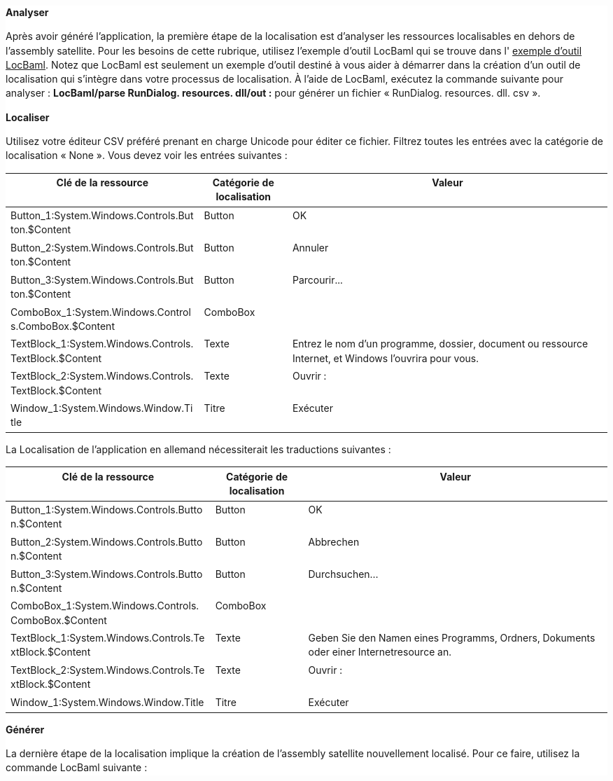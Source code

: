 **Analyser**

Après avoir généré l’application, la première étape de la localisation est d’analyser les ressources localisables en dehors de l’assembly satellite. Pour les besoins de cette rubrique, utilisez l’exemple d’outil LocBaml qui se trouve dans l' [exemple d’outil LocBaml](https://go.microsoft.com/fwlink/?LinkID=160016). Notez que LocBaml est seulement un exemple d’outil destiné à vous aider à démarrer dans la création d’un outil de localisation qui s’intègre dans votre processus de localisation. À l’aide de LocBaml, exécutez la commande suivante pour analyser : **LocBaml/parse RunDialog. resources. dll/out :** pour générer un fichier « RunDialog. resources. dll. csv ».

**Localiser**

Utilisez votre éditeur CSV préféré prenant en charge Unicode pour éditer ce fichier. Filtrez toutes les entrées avec la catégorie de localisation « None ». Vous devez voir les entrées suivantes :

|Clé de la ressource|Catégorie de localisation|Valeur|
|-|-|-|
|Button_1:System.Windows.Controls.Button.$Content|Button|OK|
|Button_2:System.Windows.Controls.Button.$Content|Button|Annuler|
|Button_3:System.Windows.Controls.Button.$Content|Button|Parcourir...|
|ComboBox_1:System.Windows.Controls.ComboBox.$Content|ComboBox||
|TextBlock_1:System.Windows.Controls.TextBlock.$Content|Texte|Entrez le nom d’un programme, dossier, document ou ressource Internet, et Windows l’ouvrira pour vous.|
|TextBlock_2:System.Windows.Controls.TextBlock.$Content|Texte|Ouvrir :|
|Window_1:System.Windows.Window.Title|Titre|Exécuter|

La Localisation de l’application en allemand nécessiterait les traductions suivantes :

|Clé de la ressource|Catégorie de localisation|Valeur|
|-|-|-|
|Button_1:System.Windows.Controls.Button.$Content|Button|OK|
|Button_2:System.Windows.Controls.Button.$Content|Button|Abbrechen|
|Button_3:System.Windows.Controls.Button.$Content|Button|Durchsuchen…|
|ComboBox_1:System.Windows.Controls.ComboBox.$Content|ComboBox||
|TextBlock_1:System.Windows.Controls.TextBlock.$Content|Texte|Geben Sie den Namen eines Programms, Ordners, Dokuments oder einer Internetresource an.|
|TextBlock_2:System.Windows.Controls.TextBlock.$Content|Texte|Ouvrir :|
|Window_1:System.Windows.Window.Title|Titre|Exécuter|

**Générer**

La dernière étape de la localisation implique la création de l’assembly satellite nouvellement localisé. Pour ce faire, utilisez la commande LocBaml suivante :

